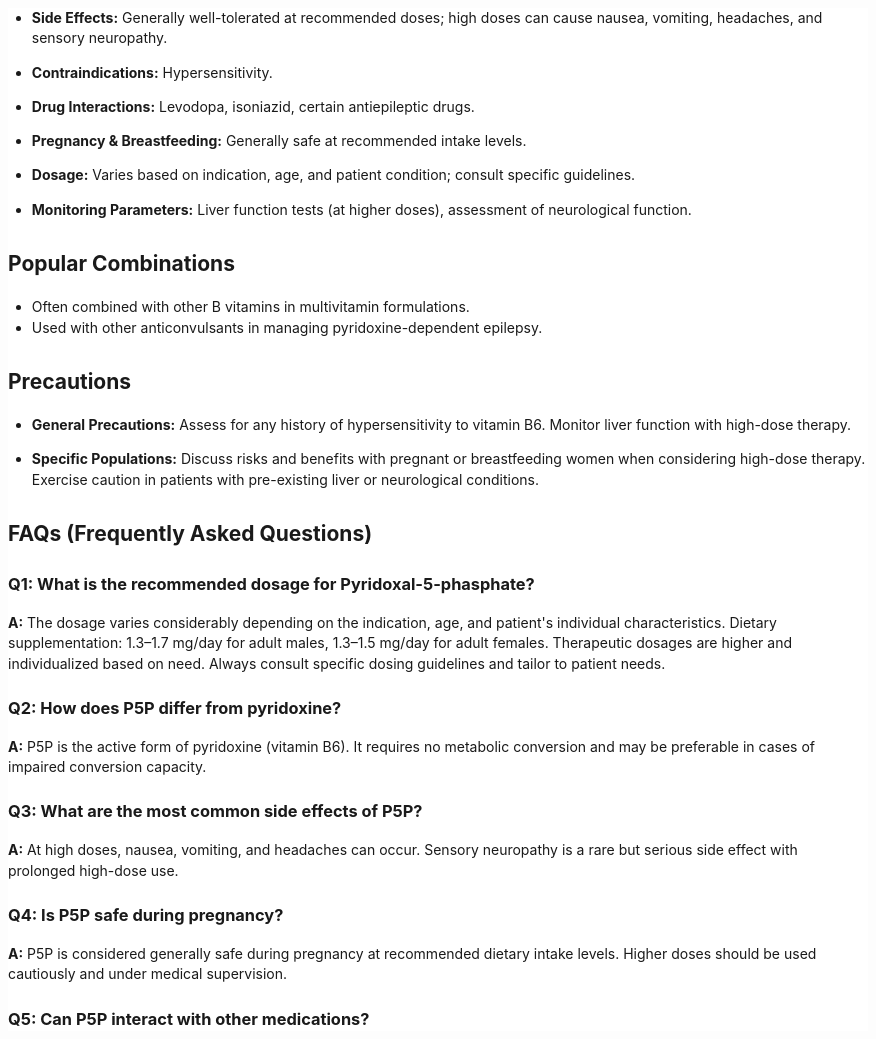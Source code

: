 - **Side Effects:** Generally well-tolerated at recommended doses; high doses can cause nausea, vomiting, headaches, and sensory neuropathy.

- **Contraindications:** Hypersensitivity.

- **Drug Interactions:** Levodopa, isoniazid, certain antiepileptic drugs.

- **Pregnancy & Breastfeeding:** Generally safe at recommended intake levels.

- **Dosage:** Varies based on indication, age, and patient condition; consult specific guidelines.

- **Monitoring Parameters:**  Liver function tests (at higher doses), assessment of neurological function.

## **Popular Combinations**

- Often combined with other B vitamins in multivitamin formulations. 
- Used with other anticonvulsants in managing pyridoxine-dependent epilepsy.

## **Precautions**

- **General Precautions:** Assess for any history of hypersensitivity to vitamin B6. Monitor liver function with high-dose therapy.

- **Specific Populations:** Discuss risks and benefits with pregnant or breastfeeding women when considering high-dose therapy. Exercise caution in patients with pre-existing liver or neurological conditions.

## **FAQs (Frequently Asked Questions)**

### **Q1: What is the recommended dosage for Pyridoxal-5-phasphate?**

**A:** The dosage varies considerably depending on the indication, age, and patient's individual characteristics.  Dietary supplementation: 1.3–1.7 mg/day for adult males, 1.3–1.5 mg/day for adult females. Therapeutic dosages are higher and individualized based on need. Always consult specific dosing guidelines and tailor to patient needs.

### **Q2: How does P5P differ from pyridoxine?**

**A:** P5P is the active form of pyridoxine (vitamin B6).  It requires no metabolic conversion and may be preferable in cases of impaired conversion capacity.

### **Q3:  What are the most common side effects of P5P?**

**A:** At high doses, nausea, vomiting, and headaches can occur.  Sensory neuropathy is a rare but serious side effect with prolonged high-dose use.

### **Q4: Is P5P safe during pregnancy?**

**A:**  P5P is considered generally safe during pregnancy at recommended dietary intake levels.  Higher doses should be used cautiously and under medical supervision.

### **Q5:  Can P5P interact with other medications?**
